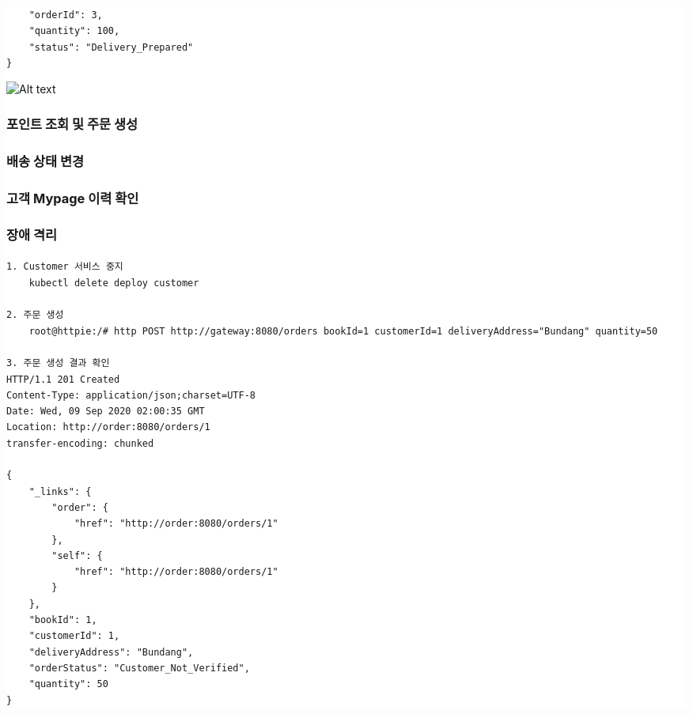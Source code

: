 ```
    "orderId": 3, 
    "quantity": 100, 
    "status": "Delivery_Prepared"
}
```
![Alt text](geDeliverables2.PNG?raw=true "Optional Title")

### 포인트 조회 및 주문 생성


### 배송 상태 변경
```
```

### 고객 Mypage 이력 확인
```
```

### 장애 격리
```
1. Customer 서비스 중지
	kubectl delete deploy customer
	
2. 주문 생성
	root@httpie:/# http POST http://gateway:8080/orders bookId=1 customerId=1 deliveryAddress="Bundang" quantity=50

3. 주문 생성 결과 확인
HTTP/1.1 201 Created
Content-Type: application/json;charset=UTF-8
Date: Wed, 09 Sep 2020 02:00:35 GMT
Location: http://order:8080/orders/1
transfer-encoding: chunked

{
    "_links": {
        "order": {
            "href": "http://order:8080/orders/1"
        }, 
        "self": {
            "href": "http://order:8080/orders/1"
        }
    }, 
    "bookId": 1, 
    "customerId": 1, 
    "deliveryAddress": "Bundang", 
    "orderStatus": "Customer_Not_Verified", 
    "quantity": 50
}
```
